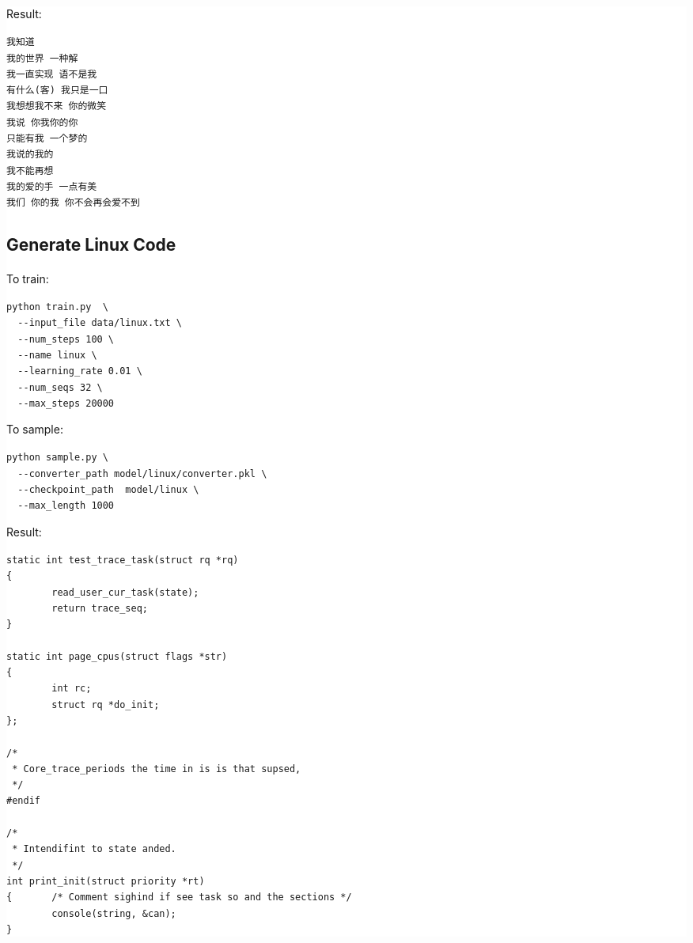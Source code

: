 Result:
```
我知道
我的世界 一种解
我一直实现 语不是我
有什么(客) 我只是一口
我想想我不来 你的微笑
我说 你我你的你
只能有我 一个梦的
我说的我的
我不能再想
我的爱的手 一点有美
我们 你的我 你不会再会爱不到
```

## Generate Linux Code

To train:

```
python train.py  \
  --input_file data/linux.txt \
  --num_steps 100 \
  --name linux \
  --learning_rate 0.01 \
  --num_seqs 32 \
  --max_steps 20000
```

To sample:

```
python sample.py \
  --converter_path model/linux/converter.pkl \
  --checkpoint_path  model/linux \
  --max_length 1000 
```

Result:

```
static int test_trace_task(struct rq *rq)
{
        read_user_cur_task(state);
        return trace_seq;
}

static int page_cpus(struct flags *str)
{
        int rc;
        struct rq *do_init;
};

/*
 * Core_trace_periods the time in is is that supsed,
 */
#endif

/*
 * Intendifint to state anded.
 */
int print_init(struct priority *rt)
{       /* Comment sighind if see task so and the sections */
        console(string, &can);
}
```

